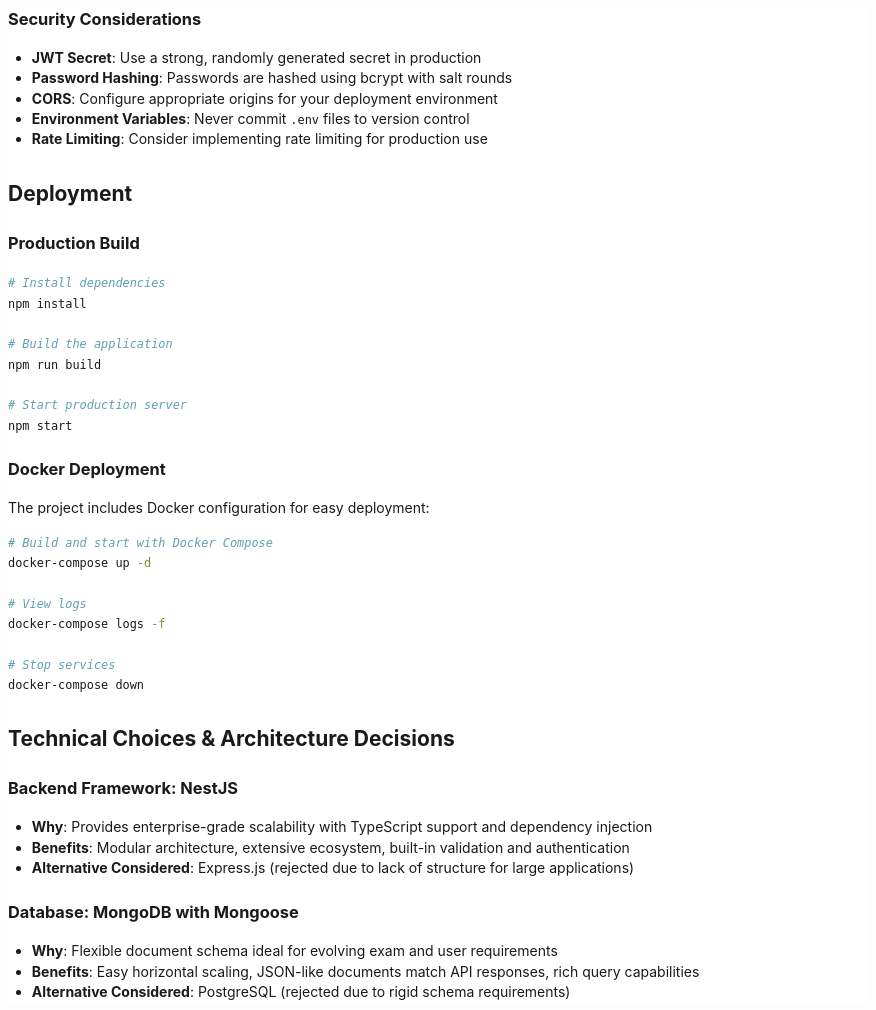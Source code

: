### Security Considerations

- **JWT Secret**: Use a strong, randomly generated secret in production
- **Password Hashing**: Passwords are hashed using bcrypt with salt rounds
- **CORS**: Configure appropriate origins for your deployment environment
- **Environment Variables**: Never commit `.env` files to version control
- **Rate Limiting**: Consider implementing rate limiting for production use

## Deployment

### Production Build

```bash
# Install dependencies
npm install

# Build the application
npm run build

# Start production server
npm start
```

### Docker Deployment

The project includes Docker configuration for easy deployment:

```bash
# Build and start with Docker Compose
docker-compose up -d

# View logs
docker-compose logs -f

# Stop services
docker-compose down
```

## Technical Choices & Architecture Decisions

### Backend Framework: NestJS
- **Why**: Provides enterprise-grade scalability with TypeScript support and dependency injection
- **Benefits**: Modular architecture, extensive ecosystem, built-in validation and authentication
- **Alternative Considered**: Express.js (rejected due to lack of structure for large applications)

### Database: MongoDB with Mongoose
- **Why**: Flexible document schema ideal for evolving exam and user requirements
- **Benefits**: Easy horizontal scaling, JSON-like documents match API responses, rich query capabilities
- **Alternative Considered**: PostgreSQL (rejected due to rigid schema requirements)

